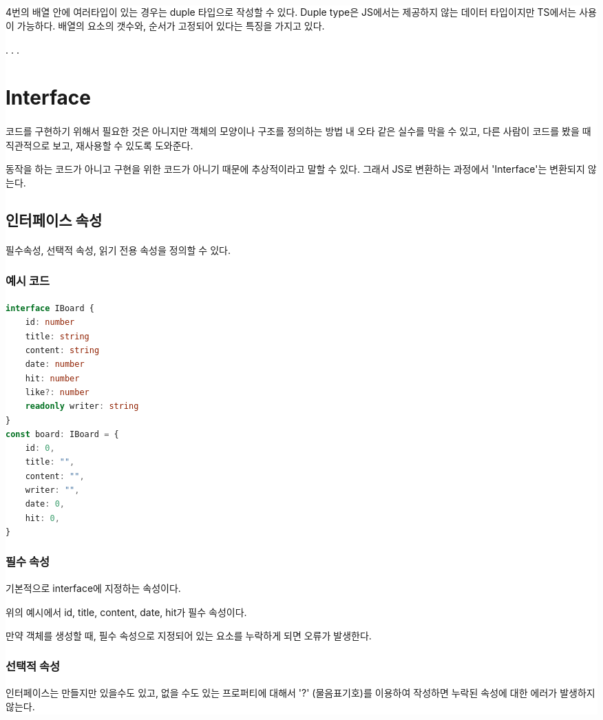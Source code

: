 4번의 배열 안에 여러타입이 있는 경우는 duple 타입으로 작성할 수 있다. Duple type은 JS에서는 제공하지 않는 데이터 타입이지만 TS에서는 사용이 가능하다.
배열의 요소의 갯수와, 순서가 고정되어 있다는 특징을 가지고 있다.

.
.
.

# Interface

코드를 구현하기 위해서 필요한 것은 아니지만 객체의 모양이나 구조를 정의하는 방법
내 오타 같은 실수를 막을 수 있고, 다른 사람이 코드를 봤을 때 직관적으로 보고, 재사용할 수 있도록 도와준다.

동작을 하는 코드가 아니고 구현을 위한 코드가 아니기 때문에 추상적이라고 말할 수 있다.
그래서 JS로 변환하는 과정에서 'Interface'는 변환되지 않는다.

## 인터페이스 속성

필수속성, 선택적 속성, 읽기 전용 속성을 정의할 수 있다.

### 예시 코드

```ts
interface IBoard {
    id: number
    title: string
    content: string
    date: number
    hit: number
    like?: number
    readonly writer: string
}
const board: IBoard = {
    id: 0,
    title: "",
    content: "",
    writer: "",
    date: 0,
    hit: 0,
}
```

### 필수 속성

기본적으로 interface에 지정하는 속성이다.

위의 예시에서 id, title, content, date, hit가 필수 속성이다.

만약 객체를 생성할 때, 필수 속성으로 지정되어 있는 요소를 누락하게 되면 오류가 발생한다.

### 선택적 속성

인터페이스는 만들지만 있을수도 있고, 없을 수도 있는 프로퍼티에 대해서 '?' (물음표기호)를 이용하여 작성하면 누락된 속성에 대한 에러가 발생하지 않는다.

